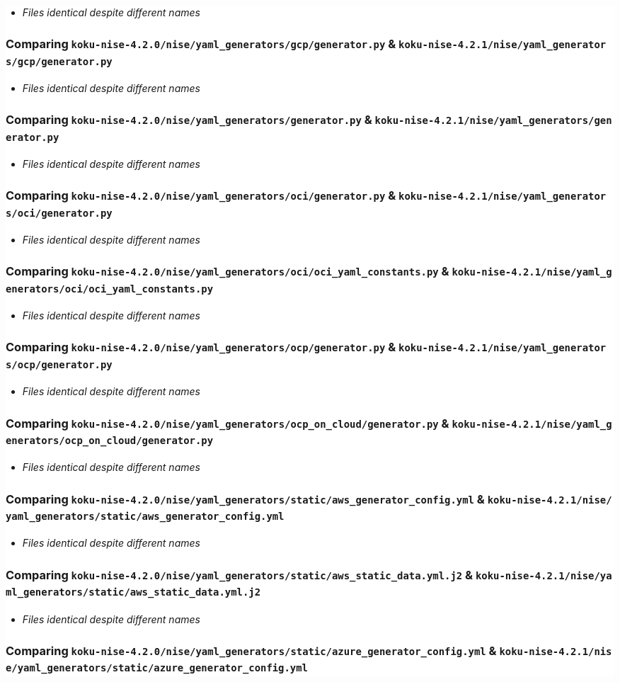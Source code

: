  * *Files identical despite different names*

### Comparing `koku-nise-4.2.0/nise/yaml_generators/gcp/generator.py` & `koku-nise-4.2.1/nise/yaml_generators/gcp/generator.py`

 * *Files identical despite different names*

### Comparing `koku-nise-4.2.0/nise/yaml_generators/generator.py` & `koku-nise-4.2.1/nise/yaml_generators/generator.py`

 * *Files identical despite different names*

### Comparing `koku-nise-4.2.0/nise/yaml_generators/oci/generator.py` & `koku-nise-4.2.1/nise/yaml_generators/oci/generator.py`

 * *Files identical despite different names*

### Comparing `koku-nise-4.2.0/nise/yaml_generators/oci/oci_yaml_constants.py` & `koku-nise-4.2.1/nise/yaml_generators/oci/oci_yaml_constants.py`

 * *Files identical despite different names*

### Comparing `koku-nise-4.2.0/nise/yaml_generators/ocp/generator.py` & `koku-nise-4.2.1/nise/yaml_generators/ocp/generator.py`

 * *Files identical despite different names*

### Comparing `koku-nise-4.2.0/nise/yaml_generators/ocp_on_cloud/generator.py` & `koku-nise-4.2.1/nise/yaml_generators/ocp_on_cloud/generator.py`

 * *Files identical despite different names*

### Comparing `koku-nise-4.2.0/nise/yaml_generators/static/aws_generator_config.yml` & `koku-nise-4.2.1/nise/yaml_generators/static/aws_generator_config.yml`

 * *Files identical despite different names*

### Comparing `koku-nise-4.2.0/nise/yaml_generators/static/aws_static_data.yml.j2` & `koku-nise-4.2.1/nise/yaml_generators/static/aws_static_data.yml.j2`

 * *Files identical despite different names*

### Comparing `koku-nise-4.2.0/nise/yaml_generators/static/azure_generator_config.yml` & `koku-nise-4.2.1/nise/yaml_generators/static/azure_generator_config.yml`
